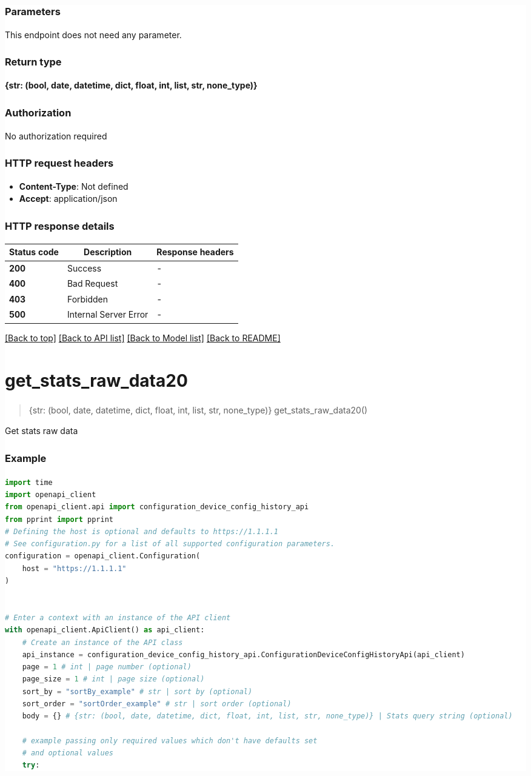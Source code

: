 ### Parameters
This endpoint does not need any parameter.

### Return type

**{str: (bool, date, datetime, dict, float, int, list, str, none_type)}**

### Authorization

No authorization required

### HTTP request headers

 - **Content-Type**: Not defined
 - **Accept**: application/json


### HTTP response details

| Status code | Description | Response headers |
|-------------|-------------|------------------|
**200** | Success |  -  |
**400** | Bad Request |  -  |
**403** | Forbidden |  -  |
**500** | Internal Server Error |  -  |

[[Back to top]](#) [[Back to API list]](../README.md#documentation-for-api-endpoints) [[Back to Model list]](../README.md#documentation-for-models) [[Back to README]](../README.md)

# **get_stats_raw_data20**
> {str: (bool, date, datetime, dict, float, int, list, str, none_type)} get_stats_raw_data20()



Get stats raw data

### Example


```python
import time
import openapi_client
from openapi_client.api import configuration_device_config_history_api
from pprint import pprint
# Defining the host is optional and defaults to https://1.1.1.1
# See configuration.py for a list of all supported configuration parameters.
configuration = openapi_client.Configuration(
    host = "https://1.1.1.1"
)


# Enter a context with an instance of the API client
with openapi_client.ApiClient() as api_client:
    # Create an instance of the API class
    api_instance = configuration_device_config_history_api.ConfigurationDeviceConfigHistoryApi(api_client)
    page = 1 # int | page number (optional)
    page_size = 1 # int | page size (optional)
    sort_by = "sortBy_example" # str | sort by (optional)
    sort_order = "sortOrder_example" # str | sort order (optional)
    body = {} # {str: (bool, date, datetime, dict, float, int, list, str, none_type)} | Stats query string (optional)

    # example passing only required values which don't have defaults set
    # and optional values
    try:
```
